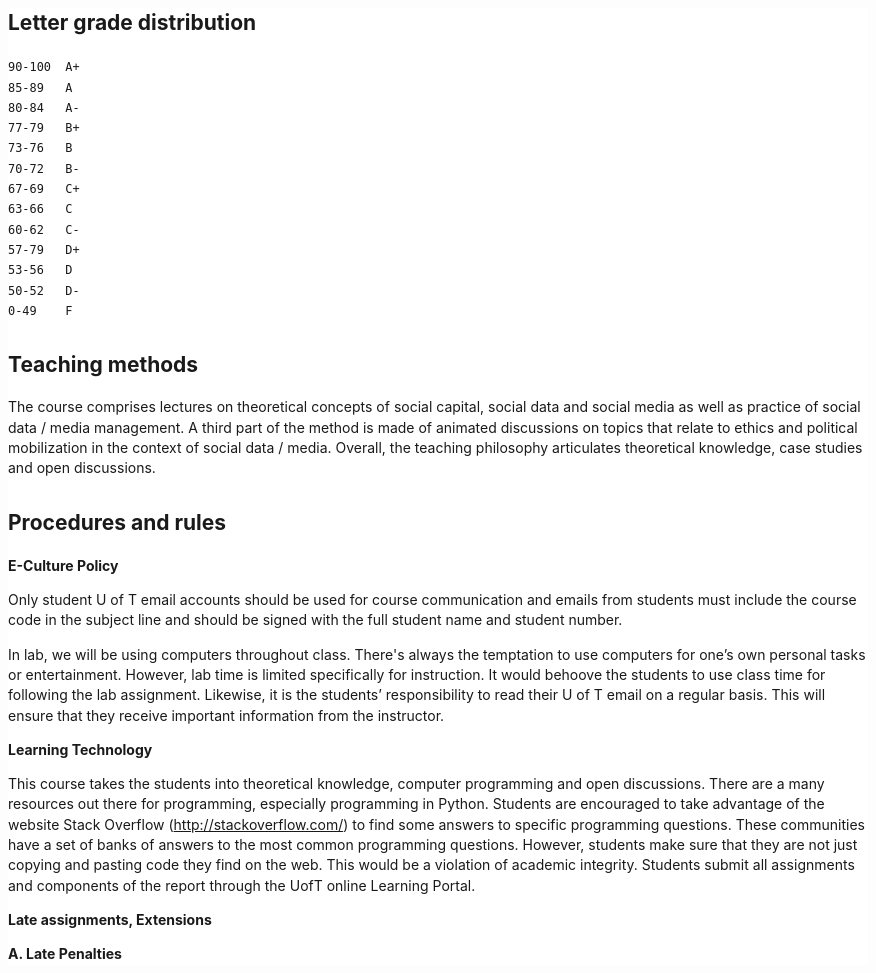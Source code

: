 
## Letter grade distribution
    90-100	A+
    85-89	A
    80-84	A-
    77-79	B+
    73-76	B
    70-72	B-
    67-69	C+
    63-66	C
    60-62	C-
    57-79	D+
    53-56	D
    50-52	D-
    0-49	F

## Teaching methods 

The course comprises lectures on theoretical concepts of social capital, social data and social media as well as practice of social data / media management. A third part of the method is made of animated discussions on topics that relate to ethics and political mobilization in the context of social data / media. Overall, the teaching philosophy articulates theoretical knowledge, case studies and open discussions.


## Procedures and rules

**E-Culture Policy**

Only student U of T email accounts should be used for course communication and emails from students must include the course code in the subject line and should be signed with the full student name and student number.

In lab, we will be using computers throughout class. There's always the temptation to use computers for one’s own personal tasks or entertainment. However, lab time is limited specifically for instruction. It would behoove the students to use class time for following the lab assignment. Likewise, it is the students’ responsibility to read their U of T email on a regular basis. This will ensure that they receive important information from the instructor.

**Learning Technology**

This course takes the students into theoretical knowledge, computer programming and open discussions. There are a many resources out there for programming, especially programming in Python. Students are encouraged to take advantage of the website Stack Overflow (http://stackoverflow.com/) to find some answers to specific programming questions. These communities have a set of banks of answers to the most common programming questions. However, students make sure that they are not just copying and pasting code they find on the web. This would be a violation of academic integrity. 
Students submit all assignments and components of the report through the UofT online Learning Portal.

**Late assignments, Extensions**

**A. Late Penalties**
